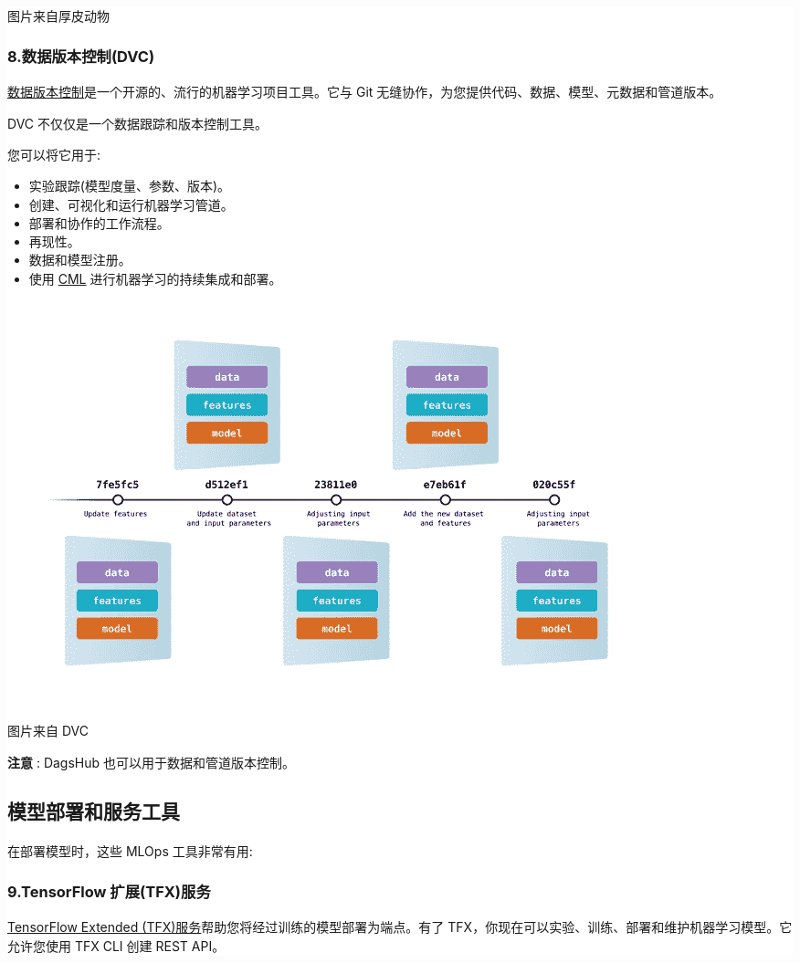 图片来自厚皮动物

### 8.数据版本控制(DVC)

[数据版本控制](https://web.archive.org/web/20221203015923/https://dvc.org/)是一个开源的、流行的机器学习项目工具。它与 Git 无缝协作，为您提供代码、数据、模型、元数据和管道版本。

DVC 不仅仅是一个数据跟踪和版本控制工具。

您可以将它用于:

*   实验跟踪(模型度量、参数、版本)。
*   创建、可视化和运行机器学习管道。
*   部署和协作的工作流程。
*   再现性。
*   数据和模型注册。
*   使用 [CML](https://web.archive.org/web/20221203015923/https://cml.dev/) 进行机器学习的持续集成和部署。

![DVC](img/9ea8587cde94b0e9c0cfbf2677c30619.png)

图片来自 DVC

**注意** : DagsHub 也可以用于数据和管道版本控制。

## 模型部署和服务工具

在部署模型时，这些 MLOps 工具非常有用:

### 9.TensorFlow 扩展(TFX)服务

[TensorFlow Extended (TFX)服务](https://web.archive.org/web/20221203015923/https://www.tensorflow.org/tfx/guide/serving)帮助您将经过训练的模型部署为端点。有了 TFX，你现在可以实验、训练、部署和维护机器学习模型。它允许您使用 TFX CLI 创建 REST API。
